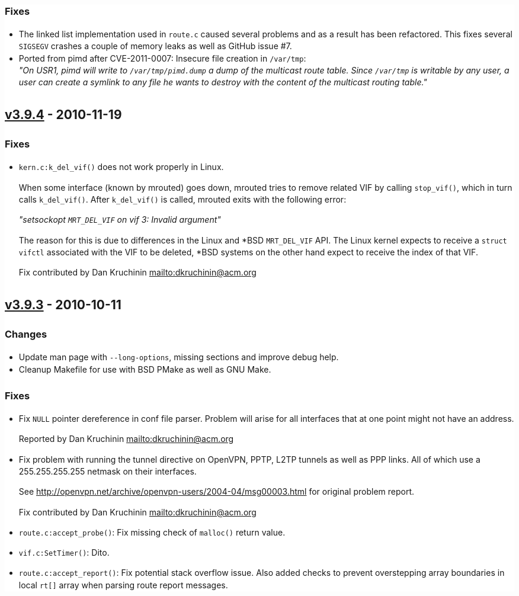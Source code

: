 ### Fixes
- The linked list implementation used in `route.c` caused several
  problems and as a result has been refactored.  This fixes several
  `SIGSEGV` crashes a couple of memory leaks as well as GitHub issue #7.
- Ported from pimd after CVE-2011-0007: Insecure file creation in `/var/tmp`:  
  *"On USR1, pimd will write to `/var/tmp/pimd.dump` a dump of the
    multicast route table. Since `/var/tmp` is writable by any user, a
    user can create a symlink to any file he wants to destroy with the
    content of the multicast routing table."*


[v3.9.4][] - 2010-11-19
-----------------------

### Fixes
- `kern.c:k_del_vif()` does not work properly in Linux.

  When some interface (known by mrouted) goes down, mrouted tries to
  remove related VIF by calling `stop_vif()`, which in turn calls
  `k_del_vif()`.  After `k_del_vif()` is called, mrouted exits with the
  following error:

  *"setsockopt `MRT_DEL_VIF` on vif 3: Invalid argument"*

  The reason for this is due to differences in the Linux and *BSD
  `MRT_DEL_VIF` API.  The Linux kernel expects to receive a `struct
  vifctl` associated with the VIF to be deleted, *BSD systems on the
  other hand expect to receive the index of that VIF.

  Fix contributed by Dan Kruchinin <mailto:dkruchinin@acm.org>


[v3.9.3][] - 2010-10-11
-----------------------

### Changes
- Update man page with `--long-options`, missing sections and improve
  debug help.
- Cleanup Makefile for use with BSD PMake as well as GNU Make.

### Fixes
- Fix `NULL` pointer dereference in conf file parser.  Problem will
  arise for all interfaces that at one point might not have an address.

  Reported by Dan Kruchinin <mailto:dkruchinin@acm.org>
- Fix problem with running the tunnel directive on OpenVPN, PPTP, L2TP
  tunnels as well as PPP links.  All of which use a 255.255.255.255
  netmask on their interfaces.

  See http://openvpn.net/archive/openvpn-users/2004-04/msg00003.html for
  original problem report.

  Fix contributed by Dan Kruchinin <mailto:dkruchinin@acm.org>
- `route.c:accept_probe()`: Fix missing check of `malloc()` return value.
- `vif.c:SetTimer()`: Dito.
- `route.c:accept_report()`: Fix potential stack overflow issue.  Also
  added checks to prevent overstepping array boundaries in local `rt[]`
  array when parsing route report messages.


[UNRELEASED]: https://github.com/troglobit/mrouted/compare/4.4...HEAD
[v4.4]:       https://github.com/troglobit/mrouted/compare/4.3...4.4
[v4.3]:       https://github.com/troglobit/mrouted/compare/4.2...4.3
[v4.2]:       https://github.com/troglobit/mrouted/compare/4.1...4.2
[v4.1]:       https://github.com/troglobit/mrouted/compare/4.0...4.1
[v4.0]:       https://github.com/troglobit/mrouted/compare/3.9.8...4.0
[v3.9.8]:     https://github.com/troglobit/mrouted/compare/3.9.7...3.9.8
[v3.9.7]:     https://github.com/troglobit/mrouted/compare/3.9.6...3.9.7
[v3.9.6]:     https://github.com/troglobit/mrouted/compare/3.9.5...3.9.6
[v3.9.5]:     https://github.com/troglobit/mrouted/compare/3.9.4...3.9.5
[v3.9.4]:     https://github.com/troglobit/mrouted/compare/3.9.3...3.9.4
[v3.9.3]:     https://github.com/troglobit/mrouted/compare/3.9.2...3.9.3
[v3.9.2]:     https://github.com/troglobit/mrouted/compare/3.9.1...3.9.2
[v3.9.1]:     https://github.com/troglobit/mrouted/compare/3.9.0...3.9.1
[v3.9.0]:     https://github.com/troglobit/mrouted/compare/mrouted-3.9beta3+IOS12...3.9.0